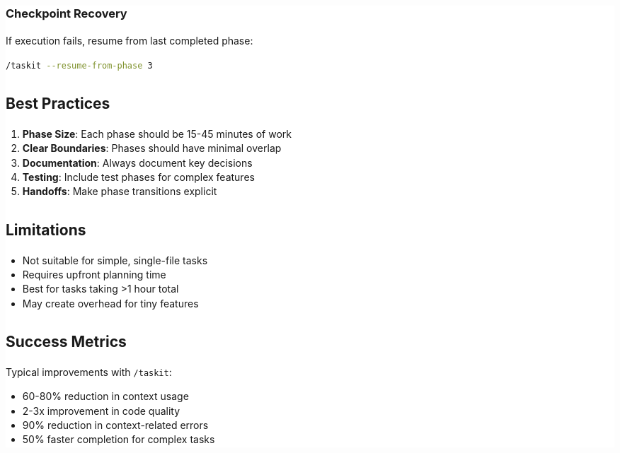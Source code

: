 ### Checkpoint Recovery
If execution fails, resume from last completed phase:
```bash
/taskit --resume-from-phase 3
```

## Best Practices

1. **Phase Size**: Each phase should be 15-45 minutes of work
2. **Clear Boundaries**: Phases should have minimal overlap
3. **Documentation**: Always document key decisions
4. **Testing**: Include test phases for complex features
5. **Handoffs**: Make phase transitions explicit

## Limitations

- Not suitable for simple, single-file tasks
- Requires upfront planning time
- Best for tasks taking >1 hour total
- May create overhead for tiny features

## Success Metrics

Typical improvements with `/taskit`:
- 60-80% reduction in context usage
- 2-3x improvement in code quality
- 90% reduction in context-related errors
- 50% faster completion for complex tasks